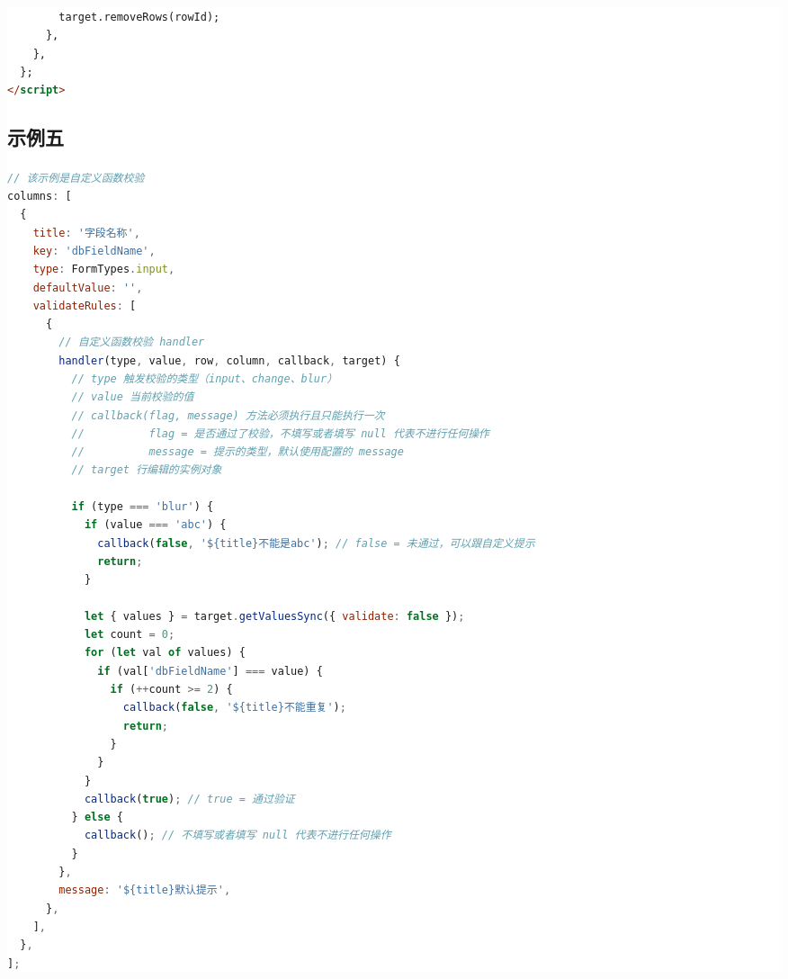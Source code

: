 ```html
        target.removeRows(rowId);
      },
    },
  };
</script>
```

## 示例五

```js
// 该示例是自定义函数校验
columns: [
  {
    title: '字段名称',
    key: 'dbFieldName',
    type: FormTypes.input,
    defaultValue: '',
    validateRules: [
      {
        // 自定义函数校验 handler
        handler(type, value, row, column, callback, target) {
          // type 触发校验的类型（input、change、blur）
          // value 当前校验的值
          // callback(flag, message) 方法必须执行且只能执行一次
          //          flag = 是否通过了校验，不填写或者填写 null 代表不进行任何操作
          //          message = 提示的类型，默认使用配置的 message
          // target 行编辑的实例对象

          if (type === 'blur') {
            if (value === 'abc') {
              callback(false, '${title}不能是abc'); // false = 未通过，可以跟自定义提示
              return;
            }

            let { values } = target.getValuesSync({ validate: false });
            let count = 0;
            for (let val of values) {
              if (val['dbFieldName'] === value) {
                if (++count >= 2) {
                  callback(false, '${title}不能重复');
                  return;
                }
              }
            }
            callback(true); // true = 通过验证
          } else {
            callback(); // 不填写或者填写 null 代表不进行任何操作
          }
        },
        message: '${title}默认提示',
      },
    ],
  },
];
```
